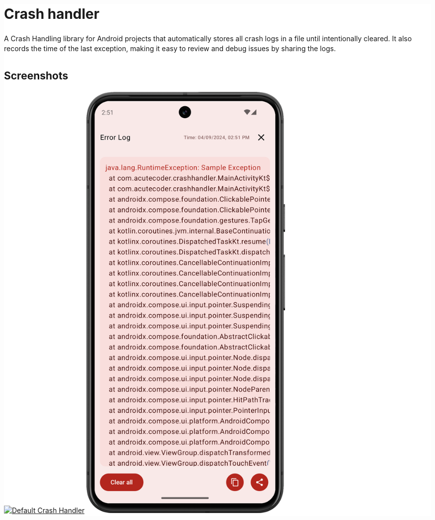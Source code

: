 # Crash handler
A Crash Handling library for Android projects that automatically stores all crash logs in a file until intentionally cleared. It also records the time of the last exception, making it easy to review and debug issues by sharing the logs.
<br>
## Screenshots
  [<img src="screenshots/Screenshot1.png" width="400" alt="Default Crash Handler"/>](## "Default Crash Handler")  [<img src="screenshots/Screenshot2.png" width="400" alt="Custom Crash Handler"/>](## "Custom Crash Handler")
